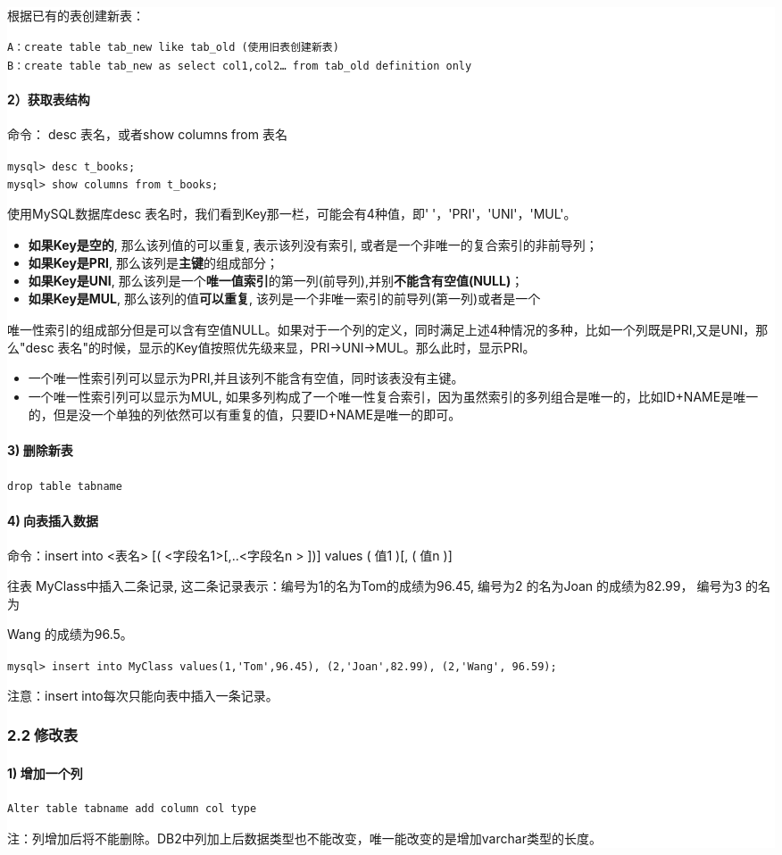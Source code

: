 
根据已有的表创建新表：

```
A：create table tab_new like tab_old (使用旧表创建新表)
B：create table tab_new as select col1,col2… from tab_old definition only
```

#### 2）获取表结构
命令： desc 表名，或者show columns from 表名

```
mysql> desc t_books;
mysql> show columns from t_books;
```

使用MySQL数据库desc 表名时，我们看到Key那一栏，可能会有4种值，即' '，'PRI'，'UNI'，'MUL'。

- **如果Key是空的**, 那么该列值的可以重复, 表示该列没有索引, 或者是一个非唯一的复合索引的非前导列；
- **如果Key是PRI**,  那么该列是**主键**的组成部分；
- **如果Key是UNI**,  那么该列是一个**唯一值索引**的第一列(前导列),并别**不能含有空值(NULL)**；
- **如果Key是MUL**,  那么该列的值**可以重复**, 该列是一个非唯一索引的前导列(第一列)或者是一个

唯一性索引的组成部分但是可以含有空值NULL。如果对于一个列的定义，同时满足上述4种情况的多种，比如一个列既是PRI,又是UNI，那么"desc 表名"的时候，显示的Key值按照优先级来显，PRI->UNI->MUL。那么此时，显示PRI。

- 一个唯一性索引列可以显示为PRI,并且该列不能含有空值，同时该表没有主键。
- 一个唯一性索引列可以显示为MUL, 如果多列构成了一个唯一性复合索引，因为虽然索引的多列组合是唯一的，比如ID+NAME是唯一的，但是没一个单独的列依然可以有重复的值，只要ID+NAME是唯一的即可。

#### 3) 删除新表

```
drop table tabname
```

#### 4) 向表插入数据
命令：insert into <表名> [( <字段名1>[,..<字段名n > ])] values ( 值1 )[, ( 值n )]


往表 MyClass中插入二条记录, 这二条记录表示：编号为1的名为Tom的成绩为96.45, 编号为2 的名为Joan 的成绩为82.99， 编号为3 的名为

Wang 的成绩为96.5。

```
mysql> insert into MyClass values(1,'Tom',96.45), (2,'Joan',82.99), (2,'Wang', 96.59);
```

注意：insert into每次只能向表中插入一条记录。


### 2.2 修改表
#### 1) 增加一个列

```
Alter table tabname add column col type
```

注：列增加后将不能删除。DB2中列加上后数据类型也不能改变，唯一能改变的是增加varchar类型的长度。
